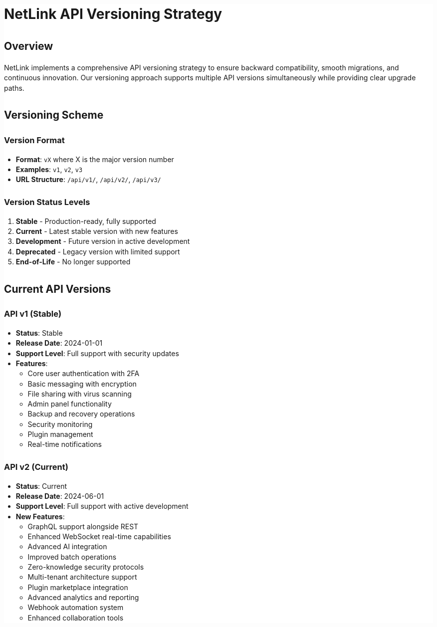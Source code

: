 # NetLink API Versioning Strategy

## Overview

NetLink implements a comprehensive API versioning strategy to ensure backward compatibility, smooth migrations, and continuous innovation. Our versioning approach supports multiple API versions simultaneously while providing clear upgrade paths.

## Versioning Scheme

### Version Format
- **Format**: `vX` where X is the major version number
- **Examples**: `v1`, `v2`, `v3`
- **URL Structure**: `/api/v1/`, `/api/v2/`, `/api/v3/`

### Version Status Levels
1. **Stable** - Production-ready, fully supported
2. **Current** - Latest stable version with new features
3. **Development** - Future version in active development
4. **Deprecated** - Legacy version with limited support
5. **End-of-Life** - No longer supported

## Current API Versions

### API v1 (Stable)
- **Status**: Stable
- **Release Date**: 2024-01-01
- **Support Level**: Full support with security updates
- **Features**:
  - Core user authentication with 2FA
  - Basic messaging with encryption
  - File sharing with virus scanning
  - Admin panel functionality
  - Backup and recovery operations
  - Security monitoring
  - Plugin management
  - Real-time notifications

### API v2 (Current)
- **Status**: Current
- **Release Date**: 2024-06-01
- **Support Level**: Full support with active development
- **New Features**:
  - GraphQL support alongside REST
  - Enhanced WebSocket real-time capabilities
  - Advanced AI integration
  - Improved batch operations
  - Zero-knowledge security protocols
  - Multi-tenant architecture support
  - Plugin marketplace integration
  - Advanced analytics and reporting
  - Webhook automation system
  - Enhanced collaboration tools
